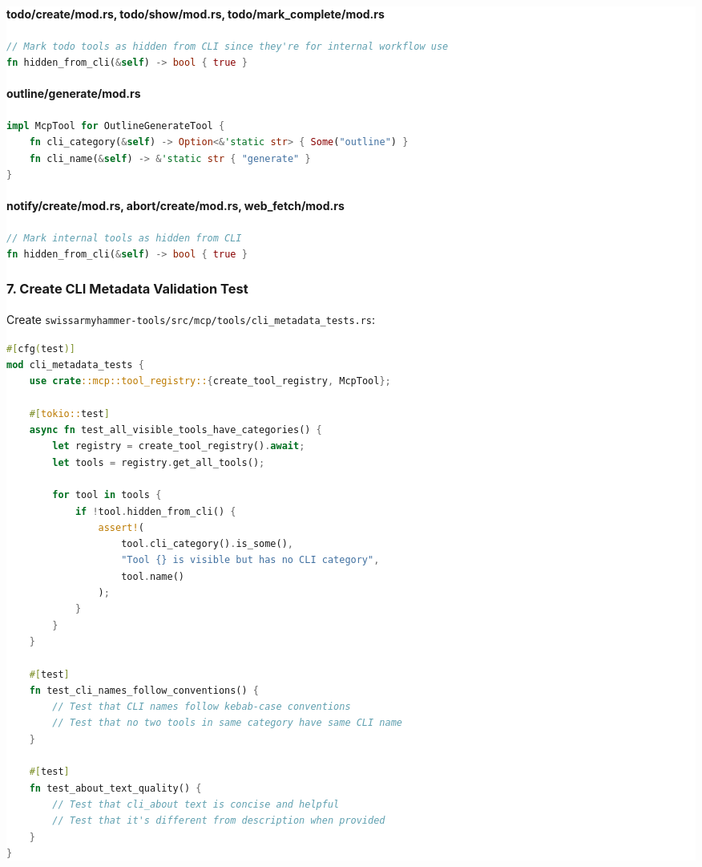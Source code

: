 #### todo/create/mod.rs, todo/show/mod.rs, todo/mark_complete/mod.rs
```rust
// Mark todo tools as hidden from CLI since they're for internal workflow use
fn hidden_from_cli(&self) -> bool { true }
```

#### outline/generate/mod.rs
```rust
impl McpTool for OutlineGenerateTool {
    fn cli_category(&self) -> Option<&'static str> { Some("outline") }
    fn cli_name(&self) -> &'static str { "generate" }
}
```

#### notify/create/mod.rs, abort/create/mod.rs, web_fetch/mod.rs
```rust
// Mark internal tools as hidden from CLI
fn hidden_from_cli(&self) -> bool { true }
```

### 7. Create CLI Metadata Validation Test

Create `swissarmyhammer-tools/src/mcp/tools/cli_metadata_tests.rs`:

```rust
#[cfg(test)]
mod cli_metadata_tests {
    use crate::mcp::tool_registry::{create_tool_registry, McpTool};
    
    #[tokio::test]
    async fn test_all_visible_tools_have_categories() {
        let registry = create_tool_registry().await;
        let tools = registry.get_all_tools();
        
        for tool in tools {
            if !tool.hidden_from_cli() {
                assert!(
                    tool.cli_category().is_some(),
                    "Tool {} is visible but has no CLI category",
                    tool.name()
                );
            }
        }
    }
    
    #[test]
    fn test_cli_names_follow_conventions() {
        // Test that CLI names follow kebab-case conventions
        // Test that no two tools in same category have same CLI name
    }
    
    #[test]
    fn test_about_text_quality() {
        // Test that cli_about text is concise and helpful
        // Test that it's different from description when provided
    }
}
```
